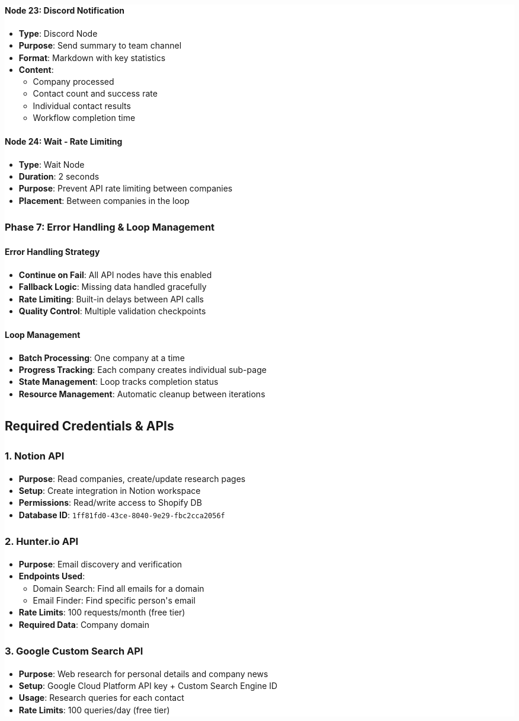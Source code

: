 #### Node 23: Discord Notification
- **Type**: Discord Node
- **Purpose**: Send summary to team channel
- **Format**: Markdown with key statistics
- **Content**:
  - Company processed
  - Contact count and success rate
  - Individual contact results
  - Workflow completion time

#### Node 24: Wait - Rate Limiting
- **Type**: Wait Node
- **Duration**: 2 seconds
- **Purpose**: Prevent API rate limiting between companies
- **Placement**: Between companies in the loop

### Phase 7: Error Handling & Loop Management

#### Error Handling Strategy
- **Continue on Fail**: All API nodes have this enabled
- **Fallback Logic**: Missing data handled gracefully
- **Rate Limiting**: Built-in delays between API calls
- **Quality Control**: Multiple validation checkpoints

#### Loop Management
- **Batch Processing**: One company at a time
- **Progress Tracking**: Each company creates individual sub-page
- **State Management**: Loop tracks completion status
- **Resource Management**: Automatic cleanup between iterations

## Required Credentials & APIs

### 1. Notion API
- **Purpose**: Read companies, create/update research pages
- **Setup**: Create integration in Notion workspace
- **Permissions**: Read/write access to Shopify DB
- **Database ID**: `1ff81fd0-43ce-8040-9e29-fbc2cca2056f`

### 2. Hunter.io API
- **Purpose**: Email discovery and verification
- **Endpoints Used**:
  - Domain Search: Find all emails for a domain
  - Email Finder: Find specific person's email
- **Rate Limits**: 100 requests/month (free tier)
- **Required Data**: Company domain

### 3. Google Custom Search API
- **Purpose**: Web research for personal details and company news
- **Setup**: Google Cloud Platform API key + Custom Search Engine ID
- **Usage**: Research queries for each contact
- **Rate Limits**: 100 queries/day (free tier)
